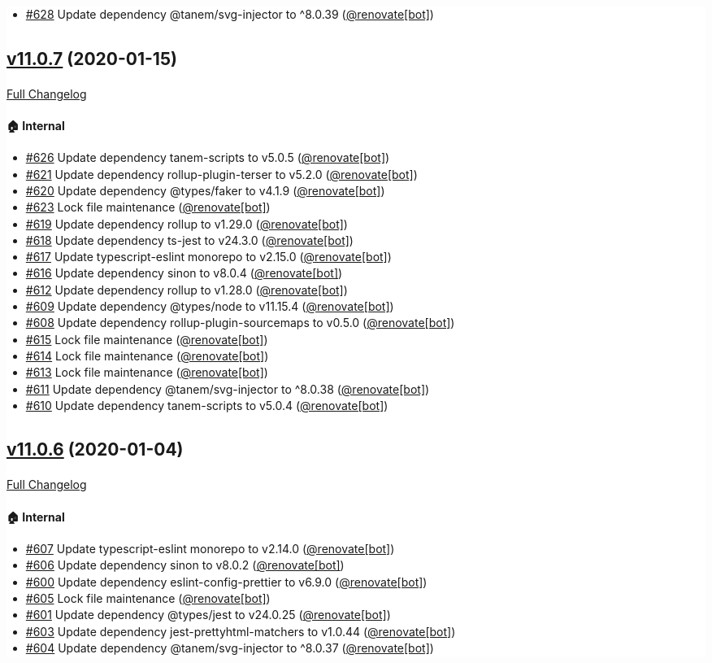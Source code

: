 - [#628](https://github.com/tanem/react-svg/pull/628) Update dependency @tanem/svg-injector to ^8.0.39 ([@renovate[bot]](https://github.com/apps/renovate))

## [v11.0.7](https://github.com/tanem/react-svg/tree/v11.0.7) (2020-01-15)
[Full Changelog](https://github.com/tanem/react-svg/compare/v11.0.6...v11.0.7)

#### :house: Internal

- [#626](https://github.com/tanem/react-svg/pull/626) Update dependency tanem-scripts to v5.0.5 ([@renovate[bot]](https://github.com/apps/renovate))
- [#621](https://github.com/tanem/react-svg/pull/621) Update dependency rollup-plugin-terser to v5.2.0 ([@renovate[bot]](https://github.com/apps/renovate))
- [#620](https://github.com/tanem/react-svg/pull/620) Update dependency @types/faker to v4.1.9 ([@renovate[bot]](https://github.com/apps/renovate))
- [#623](https://github.com/tanem/react-svg/pull/623) Lock file maintenance ([@renovate[bot]](https://github.com/apps/renovate))
- [#619](https://github.com/tanem/react-svg/pull/619) Update dependency rollup to v1.29.0 ([@renovate[bot]](https://github.com/apps/renovate))
- [#618](https://github.com/tanem/react-svg/pull/618) Update dependency ts-jest to v24.3.0 ([@renovate[bot]](https://github.com/apps/renovate))
- [#617](https://github.com/tanem/react-svg/pull/617) Update typescript-eslint monorepo to v2.15.0 ([@renovate[bot]](https://github.com/apps/renovate))
- [#616](https://github.com/tanem/react-svg/pull/616) Update dependency sinon to v8.0.4 ([@renovate[bot]](https://github.com/apps/renovate))
- [#612](https://github.com/tanem/react-svg/pull/612) Update dependency rollup to v1.28.0 ([@renovate[bot]](https://github.com/apps/renovate))
- [#609](https://github.com/tanem/react-svg/pull/609) Update dependency @types/node to v11.15.4 ([@renovate[bot]](https://github.com/apps/renovate))
- [#608](https://github.com/tanem/react-svg/pull/608) Update dependency rollup-plugin-sourcemaps to v0.5.0 ([@renovate[bot]](https://github.com/apps/renovate))
- [#615](https://github.com/tanem/react-svg/pull/615) Lock file maintenance ([@renovate[bot]](https://github.com/apps/renovate))
- [#614](https://github.com/tanem/react-svg/pull/614) Lock file maintenance ([@renovate[bot]](https://github.com/apps/renovate))
- [#613](https://github.com/tanem/react-svg/pull/613) Lock file maintenance ([@renovate[bot]](https://github.com/apps/renovate))
- [#611](https://github.com/tanem/react-svg/pull/611) Update dependency @tanem/svg-injector to ^8.0.38 ([@renovate[bot]](https://github.com/apps/renovate))
- [#610](https://github.com/tanem/react-svg/pull/610) Update dependency tanem-scripts to v5.0.4 ([@renovate[bot]](https://github.com/apps/renovate))

## [v11.0.6](https://github.com/tanem/react-svg/tree/v11.0.6) (2020-01-04)
[Full Changelog](https://github.com/tanem/react-svg/compare/v11.0.5...v11.0.6)

#### :house: Internal

- [#607](https://github.com/tanem/react-svg/pull/607) Update typescript-eslint monorepo to v2.14.0 ([@renovate[bot]](https://github.com/apps/renovate))
- [#606](https://github.com/tanem/react-svg/pull/606) Update dependency sinon to v8.0.2 ([@renovate[bot]](https://github.com/apps/renovate))
- [#600](https://github.com/tanem/react-svg/pull/600) Update dependency eslint-config-prettier to v6.9.0 ([@renovate[bot]](https://github.com/apps/renovate))
- [#605](https://github.com/tanem/react-svg/pull/605) Lock file maintenance ([@renovate[bot]](https://github.com/apps/renovate))
- [#601](https://github.com/tanem/react-svg/pull/601) Update dependency @types/jest to v24.0.25 ([@renovate[bot]](https://github.com/apps/renovate))
- [#603](https://github.com/tanem/react-svg/pull/603) Update dependency jest-prettyhtml-matchers to v1.0.44 ([@renovate[bot]](https://github.com/apps/renovate))
- [#604](https://github.com/tanem/react-svg/pull/604) Update dependency @tanem/svg-injector to ^8.0.37 ([@renovate[bot]](https://github.com/apps/renovate))